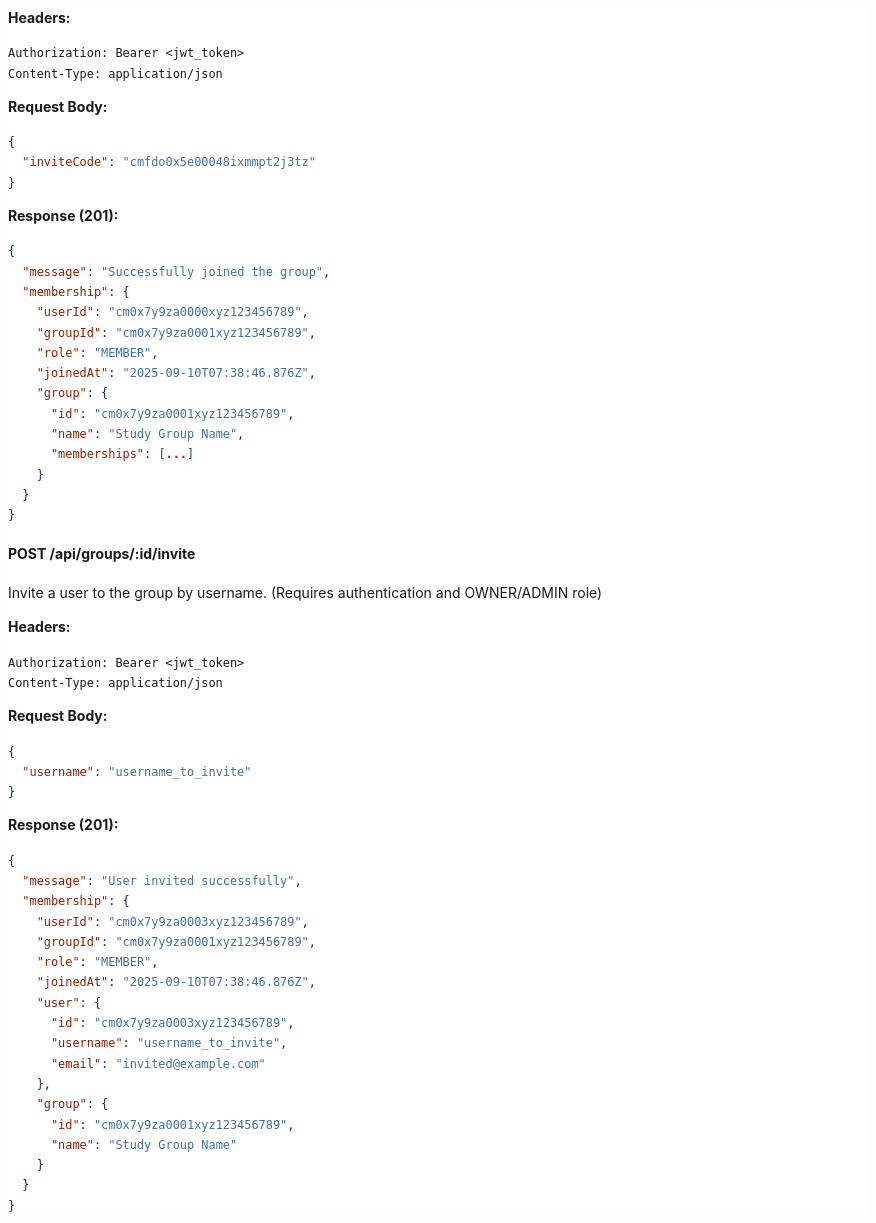 **Headers:**
```
Authorization: Bearer <jwt_token>
Content-Type: application/json
```

**Request Body:**
```json
{
  "inviteCode": "cmfdo0x5e00048ixmmpt2j3tz"
}
```

**Response (201):**
```json
{
  "message": "Successfully joined the group",
  "membership": {
    "userId": "cm0x7y9za0000xyz123456789",
    "groupId": "cm0x7y9za0001xyz123456789",
    "role": "MEMBER",
    "joinedAt": "2025-09-10T07:38:46.876Z",
    "group": {
      "id": "cm0x7y9za0001xyz123456789",
      "name": "Study Group Name",
      "memberships": [...]
    }
  }
}
```

#### POST /api/groups/:id/invite
Invite a user to the group by username. (Requires authentication and OWNER/ADMIN role)

**Headers:**
```
Authorization: Bearer <jwt_token>
Content-Type: application/json
```

**Request Body:**
```json
{
  "username": "username_to_invite"
}
```

**Response (201):**
```json
{
  "message": "User invited successfully",
  "membership": {
    "userId": "cm0x7y9za0003xyz123456789",
    "groupId": "cm0x7y9za0001xyz123456789",
    "role": "MEMBER",
    "joinedAt": "2025-09-10T07:38:46.876Z",
    "user": {
      "id": "cm0x7y9za0003xyz123456789",
      "username": "username_to_invite",
      "email": "invited@example.com"
    },
    "group": {
      "id": "cm0x7y9za0001xyz123456789",
      "name": "Study Group Name"
    }
  }
}
```
